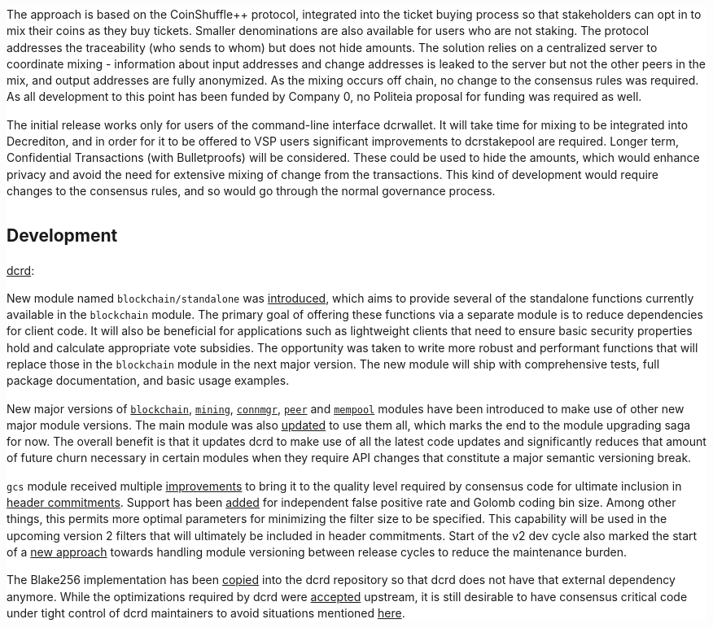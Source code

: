The approach is based on the CoinShuffle++ protocol, integrated into the ticket buying process so that stakeholders can opt in to mix their coins as they buy tickets. Smaller denominations are also available for users who are not staking. The protocol addresses the traceability (who sends to whom) but does not hide amounts. The solution relies on a centralized server to coordinate mixing - information about input addresses and change addresses is leaked to the server but not the other peers in the mix, and output addresses are fully anonymized. As the mixing occurs off chain, no change to the consensus rules was required. As all development to this point has been funded by Company 0, no Politeia proposal for funding was required as well.

The initial release works only for users of the command-line interface dcrwallet. It will take time for mixing to be integrated into Decrediton, and in order for it to be offered to VSP users significant improvements to dcrstakepool are required. Longer term, Confidential Transactions (with Bulletproofs) will be considered. These could be used to hide the amounts, which would enhance privacy and avoid the need for extensive mixing of change from the transactions. This kind of development would require changes to the consensus rules, and so would go through the normal governance process.

## Development

[dcrd](https://github.com/decred/dcrd):

New module named `blockchain/standalone` was [introduced](https://github.com/decred/dcrd/pull/1808), which aims to provide several of the standalone functions currently available in the `blockchain` module. The primary goal of offering these functions via a separate module is to reduce dependencies for client code. It will also be beneficial for applications such as lightweight clients that need to ensure basic security properties hold and calculate appropriate vote subsidies. The opportunity was taken to write more robust and performant functions that will replace those in the `blockchain` module in the next major version. The new module will ship with comprehensive tests, full package documentation, and basic usage examples.

New major versions of [`blockchain`](https://github.com/decred/dcrd/pull/1823), [`mining`](https://github.com/decred/dcrd/pull/1831), [`connmgr`](https://github.com/decred/dcrd/pull/1833), [`peer`](https://github.com/decred/dcrd/pull/1834) and [`mempool`](https://github.com/decred/dcrd/pull/1835) modules have been introduced to make use of other new major module versions. The main module was also [updated](https://github.com/decred/dcrd/pull/1837) to use them all, which marks the end to the module upgrading saga for now. The overall benefit is that it updates dcrd to make use of all the latest code updates and significantly reduces that amount of future churn necessary in certain modules when they require API changes that constitute a major semantic versioning break.

`gcs` module received multiple [improvements](https://github.com/decred/dcrd/pulls?q=is%3Apr+is%3Aclosed+merged%3A2019-08-01..2019-08-31+gcs) to bring it to the quality level required by consensus code for ultimate inclusion in [header commitments](https://proposals.decred.org/proposals/0a1ff846ec271184ea4e3a921a3ccd8d478f69948b984445ee1852f272d54c58). Support has been [added](https://github.com/decred/dcrd/pull/1854) for independent false positive rate and Golomb coding bin size. Among other things, this permits more optimal parameters for minimizing the filter size to be specified. This capability will be used in the upcoming version 2 filters that will ultimately be included in header commitments. Start of the v2 dev cycle also marked the start of a [new approach](https://github.com/decred/dcrd/pull/1843) towards handling module versioning between release cycles to reduce the maintenance burden.

The Blake256 implementation has been [copied](https://github.com/decred/dcrd/pull/1811) into the dcrd repository so that dcrd does not have that external dependency anymore. While the optimizations required by dcrd were [accepted](https://github.com/dchest/blake256/pull/3) upstream, it is still desirable to have consensus critical code under tight control of dcrd maintainers to avoid situations mentioned [here](https://github.com/decred/dcrd/issues/1810).
